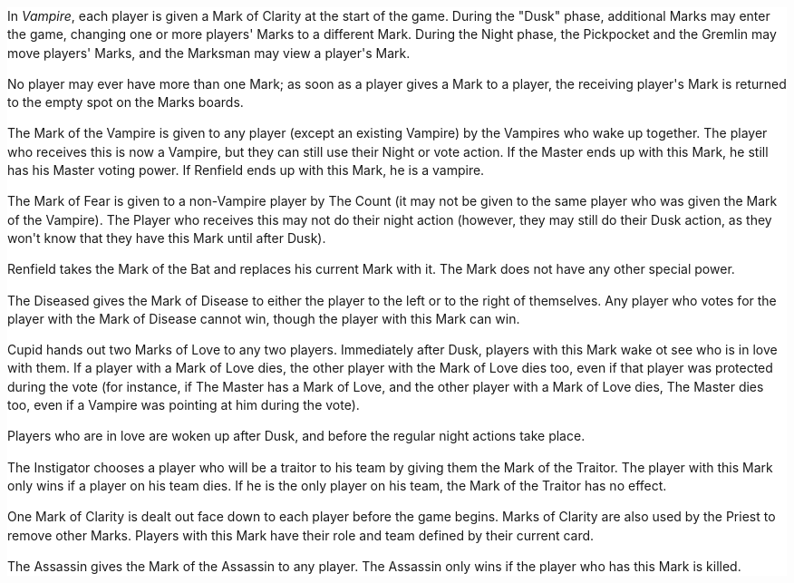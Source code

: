 In *Vampire*, each player is given a Mark of Clarity at the start of the game.
During the "Dusk" phase,
additional Marks may enter the game,
changing one or more players' Marks to a different Mark.
During the Night phase, the Pickpocket and the Gremlin may
move players' Marks,
and the Marksman may view a player's Mark.

No player may ever have more than one Mark;
as soon as a player gives a Mark to a player,
the receiving player's Mark is returned to the empty spot on the Marks boards.

The Mark of the Vampire is given to any player (except an existing Vampire)
by the Vampires who wake up together.
The player who receives this is now a Vampire,
but they can still use their Night or vote action.
If the Master ends up with this Mark, he still has his Master voting power.
If Renfield ends up with this Mark, he is a vampire.

The Mark of Fear is given to a non-Vampire player by The Count
(it may not be given to the same player who was given the Mark of the Vampire).
The Player who receives this may not do their night action
(however, they may still do their Dusk action, as they won't know that they have this Mark until after Dusk).

Renfield takes the Mark of the Bat and replaces his current Mark with it.
The Mark does not have any other special power.

The Diseased gives the Mark of Disease to either the player
to the left or to the right of themselves.
Any player who votes for the player with the Mark of Disease cannot win,
though the player with this Mark can win.

Cupid hands out two Marks of Love to any two players.
Immediately after Dusk, players with this Mark wake ot see
who is in love with them.
If a player with a Mark of Love dies,
the other player with the Mark of Love dies too,
even if that player was protected during the vote
(for instance, if The Master has a Mark of Love, and the other player with a Mark of Love dies,
The Master dies too,
even if a Vampire was pointing at him during the vote).

Players who are in love are woken up after Dusk, and before the regular night actions take place.

The Instigator chooses a player who will be a traitor to his team
by giving them the Mark of the Traitor.
The player with this Mark only wins if a player on his team dies.
If he is the only player on his team,
the Mark of the Traitor has no effect.

One Mark of Clarity is dealt out face down to each player before the game begins.
Marks of Clarity are also used by the Priest to remove other Marks.
Players with this Mark have their role and team defined by their current card.

The Assassin gives the Mark of the Assassin to any player.
The Assassin only wins if the player who has this Mark is killed.
